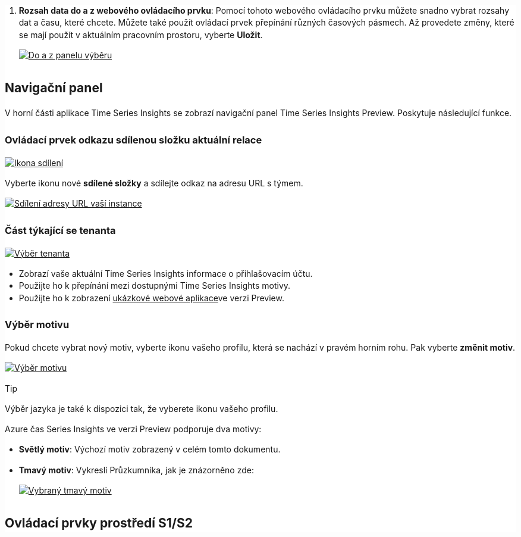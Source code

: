 1. **Rozsah data do a z webového ovládacího prvku**: Pomocí tohoto webového ovládacího prvku můžete snadno vybrat rozsahy dat a času, které chcete. Můžete také použít ovládací prvek přepínání různých časových pásmech. Až provedete změny, které se mají použít v aktuálním pracovním prostoru, vyberte **Uložit**.

   [![Do a z panelu výběru](media/v2-update-explorer/explorer-thirteen.png)](media/v2-update-explorer/explorer-thirteen.png#lightbox)

## <a name="navigation-panel"></a>Navigační panel

V horní části aplikace Time Series Insights se zobrazí navigační panel Time Series Insights Preview. Poskytuje následující funkce.

### <a name="current-session-share-link-control"></a>Ovládací prvek odkazu sdílenou složku aktuální relace

  [![Ikona sdílení](media/v2-update-explorer/explorer-fifteen.png)](media/v2-update-explorer/explorer-fifteen.png#lightbox)

Vyberte ikonu nové **sdílené složky** a sdílejte odkaz na adresu URL s týmem.

  [![Sdílení adresy URL vaší instance](media/v2-update-explorer/url-share.png)](media/v2-update-explorer/url-share.png#lightbox)

### <a name="tenant-section"></a>Část týkající se tenanta

  [![Výběr tenanta](media/v2-update-explorer/explorer-sixteen.png)](media/v2-update-explorer/explorer-sixteen.png#lightbox)

* Zobrazí vaše aktuální Time Series Insights informace o přihlašovacím účtu.
* Použijte ho k přepínání mezi dostupnými Time Series Insights motivy.
* Použijte ho k zobrazení [ukázkové webové aplikace](https://insights.timeseries.azure.com/preview/demo)ve verzi Preview.

### <a name="theme-selection"></a>Výběr motivu

Pokud chcete vybrat nový motiv, vyberte ikonu vašeho profilu, která se nachází v pravém horním rohu. Pak vyberte **změnit motiv**.

  [![Výběr motivu](media/v2-update-explorer/theme-selection.png)](media/v2-update-explorer/theme-selection.png#lightbox)

> [!TIP]
> Výběr jazyka je také k dispozici tak, že vyberete ikonu vašeho profilu.

Azure čas Series Insights ve verzi Preview podporuje dva motivy:

* **Světlý motiv**: Výchozí motiv zobrazený v celém tomto dokumentu.
* **Tmavý motiv**: Vykreslí Průzkumníka, jak je znázorněno zde:

  [![Vybraný tmavý motiv](media/v2-update-explorer/explorer-seventeen.png)](media/v2-update-explorer/explorer-seventeen.png#lightbox)

## <a name="s1s2-environment-controls"></a>Ovládací prvky prostředí S1/S2
